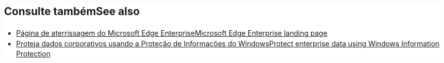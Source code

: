 ## <a name="see-also"></a><span data-ttu-id="0c073-181">Consulte também</span><span class="sxs-lookup"><span data-stu-id="0c073-181">See also</span></span>

- [<span data-ttu-id="0c073-182">Página de aterrissagem do Microsoft Edge Enterprise</span><span class="sxs-lookup"><span data-stu-id="0c073-182">Microsoft Edge Enterprise landing page</span></span>](https://aka.ms/EdgeEnterprise) 
- [<span data-ttu-id="0c073-183">Proteja dados corporativos usando a Proteção de Informações do Windows</span><span class="sxs-lookup"><span data-stu-id="0c073-183">Protect enterprise data using Windows Information Protection</span></span>](/windows/security/information-protection/windows-information-protection/protect-enterprise-data-using-wip)